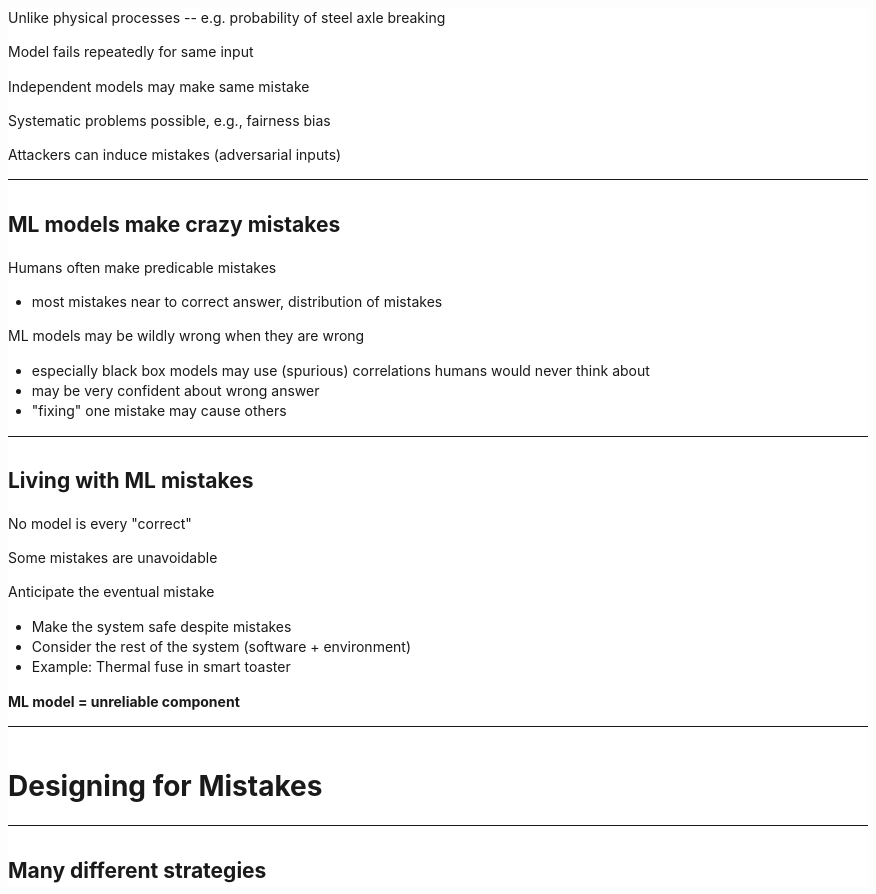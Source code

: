Unlike physical processes -- e.g. probability of steel axle breaking

Model fails repeatedly for same input

Independent models may make same mistake

Systematic problems possible, e.g., fairness bias

Attackers can induce mistakes (adversarial inputs)


----
## ML models make crazy mistakes

Humans often make predicable mistakes
  * most mistakes near to correct answer, distribution of mistakes

ML models may be wildly wrong when they are wrong
   - especially black box models may use (spurious) correlations humans would never think about
   - may be very confident about wrong answer
   - "fixing" one mistake may cause others


----
## Living with ML mistakes

No model is every "correct"

Some mistakes are unavoidable

Anticipate the eventual mistake
* Make the system safe despite mistakes
* Consider the rest of the system (software + environment)
* Example: Thermal fuse in smart toaster

**ML model = unreliable component**

















---
# Designing for Mistakes



----
## Many different strategies
